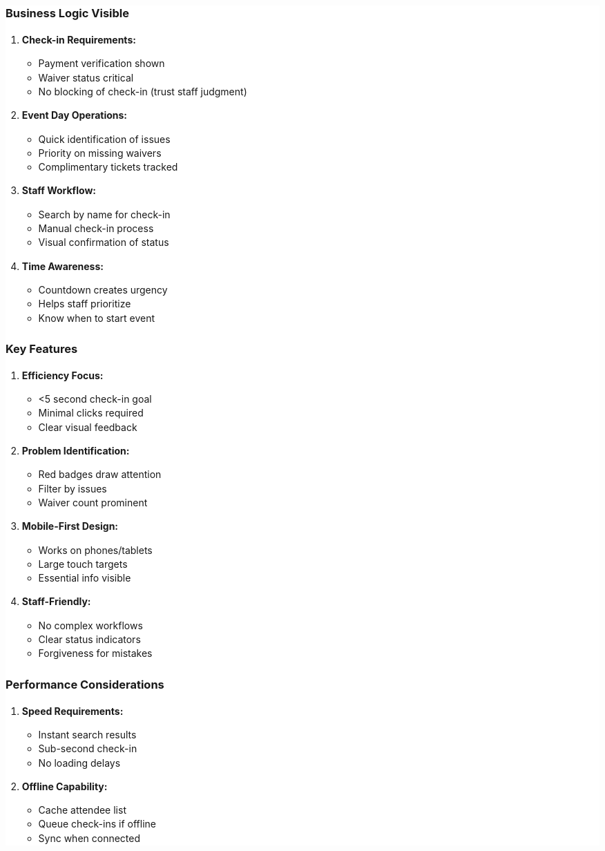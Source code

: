 ### Business Logic Visible

1. **Check-in Requirements:**
   - Payment verification shown
   - Waiver status critical
   - No blocking of check-in (trust staff judgment)

2. **Event Day Operations:**
   - Quick identification of issues
   - Priority on missing waivers
   - Complimentary tickets tracked

3. **Staff Workflow:**
   - Search by name for check-in
   - Manual check-in process
   - Visual confirmation of status

4. **Time Awareness:**
   - Countdown creates urgency
   - Helps staff prioritize
   - Know when to start event

### Key Features

1. **Efficiency Focus:**
   - <5 second check-in goal
   - Minimal clicks required
   - Clear visual feedback

2. **Problem Identification:**
   - Red badges draw attention
   - Filter by issues
   - Waiver count prominent

3. **Mobile-First Design:**
   - Works on phones/tablets
   - Large touch targets
   - Essential info visible

4. **Staff-Friendly:**
   - No complex workflows
   - Clear status indicators
   - Forgiveness for mistakes

### Performance Considerations

1. **Speed Requirements:**
   - Instant search results
   - Sub-second check-in
   - No loading delays

2. **Offline Capability:**
   - Cache attendee list
   - Queue check-ins if offline
   - Sync when connected
